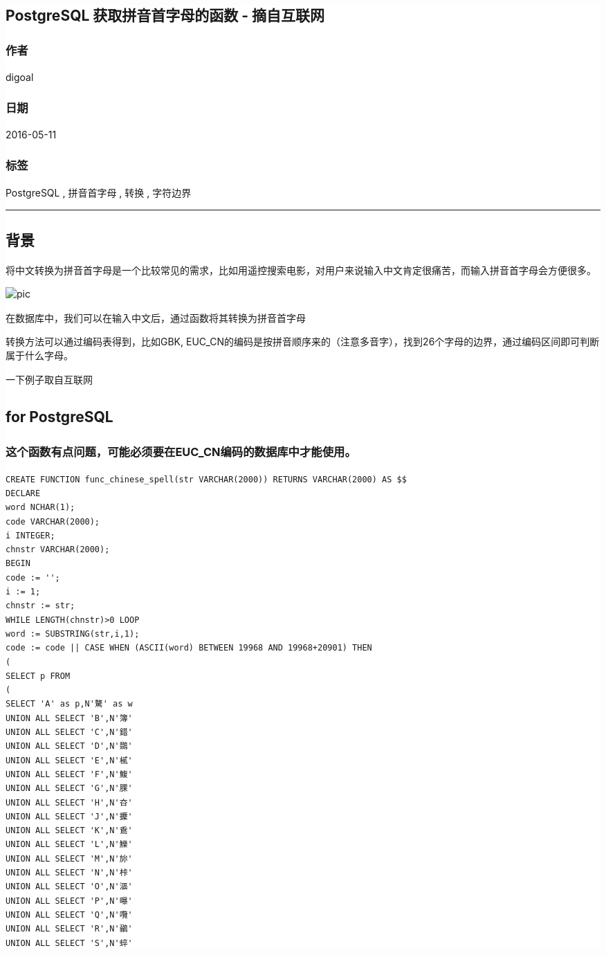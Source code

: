 ## PostgreSQL 获取拼音首字母的函数 - 摘自互联网         
                                                                  
### 作者                                                                 
digoal                                                                  
                                                                  
### 日期                                                                
2016-05-11                                                                   
                                                                  
### 标签                                                                
PostgreSQL , 拼音首字母 , 转换 , 字符边界                                                                                                 
                                                                  
----                                                                
                                                                  
## 背景   
将中文转换为拼音首字母是一个比较常见的需求，比如用遥控搜索电影，对用户来说输入中文肯定很痛苦，而输入拼音首字母会方便很多。  
  
![pic](20160511_01_pic_001.jpg)  
  
在数据库中，我们可以在输入中文后，通过函数将其转换为拼音首字母  
  
转换方法可以通过编码表得到，比如GBK, EUC_CN的编码是按拼音顺序来的（注意多音字），找到26个字母的边界，通过编码区间即可判断属于什么字母。  
  
一下例子取自互联网  
  
## for PostgreSQL  
### 这个函数有点问题，可能必须要在EUC_CN编码的数据库中才能使用。  
  
```  
CREATE FUNCTION func_chinese_spell(str VARCHAR(2000)) RETURNS VARCHAR(2000) AS $$  
DECLARE  
word NCHAR(1);  
code VARCHAR(2000);  
i INTEGER;  
chnstr VARCHAR(2000);  
BEGIN   
code := '';  
i := 1;  
chnstr := str;  
WHILE LENGTH(chnstr)>0 LOOP  
word := SUBSTRING(str,i,1);   
code := code || CASE WHEN (ASCII(word) BETWEEN 19968 AND 19968+20901) THEN  
(  
SELECT p FROM  
(  
SELECT 'A' as p,N'驁' as w   
UNION ALL SELECT 'B',N'簿'   
UNION ALL SELECT 'C',N'錯'   
UNION ALL SELECT 'D',N'鵽'   
UNION ALL SELECT 'E',N'樲'   
UNION ALL SELECT 'F',N'鰒'   
UNION ALL SELECT 'G',N'腂'   
UNION ALL SELECT 'H',N'夻'   
UNION ALL SELECT 'J',N'攈'   
UNION ALL SELECT 'K',N'穒'   
UNION ALL SELECT 'L',N'鱳'   
UNION ALL SELECT 'M',N'旀'   
UNION ALL SELECT 'N',N'桛'   
UNION ALL SELECT 'O',N'漚'   
UNION ALL SELECT 'P',N'曝'   
UNION ALL SELECT 'Q',N'囕'   
UNION ALL SELECT 'R',N'鶸'   
UNION ALL SELECT 'S',N'蜶'   
```